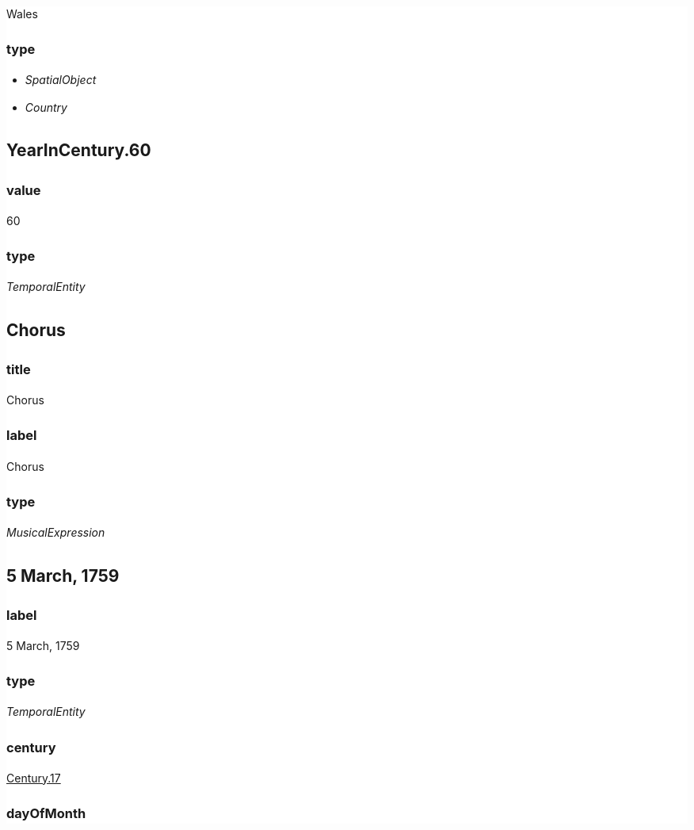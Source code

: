 Wales

### type

 - *SpatialObject*

 - *Country*

## YearInCentury.60

### value


60

### type


*TemporalEntity*

## Chorus

### title


Chorus

### label


Chorus

### type


*MusicalExpression*

## 5 March, 1759

### label


5 March, 1759

### type


*TemporalEntity*

### century


[Century.17](#Century.17)

### dayOfMonth
